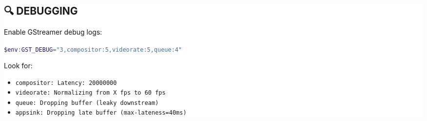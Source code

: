 ## 🔍 DEBUGGING

Enable GStreamer debug logs:
```powershell
$env:GST_DEBUG="3,compositor:5,videorate:5,queue:4"
```

Look for:
- `compositor: Latency: 20000000`
- `videorate: Normalizing from X fps to 60 fps`
- `queue: Dropping buffer (leaky downstream)`
- `appsink: Dropping late buffer (max-lateness=40ms)`

